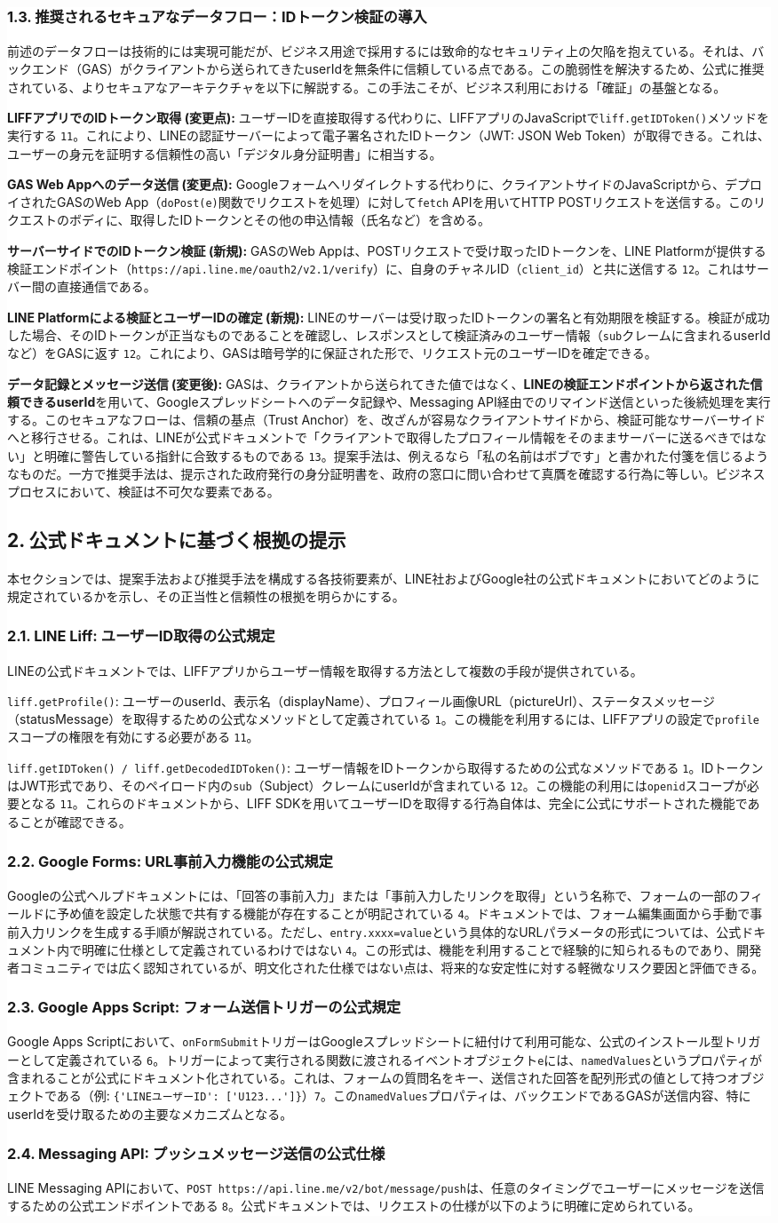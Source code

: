 ### 1.3. 推奨されるセキュアなデータフロー：IDトークン検証の導入
前述のデータフローは技術的には実現可能だが、ビジネス用途で採用するには致命的なセキュリティ上の欠陥を抱えている。それは、バックエンド（GAS）がクライアントから送られてきたuserIdを無条件に信頼している点である。この脆弱性を解決するため、公式に推奨されている、よりセキュアなアーキテクチャを以下に解説する。この手法こそが、ビジネス利用における「確証」の基盤となる。

**LIFFアプリでのIDトークン取得 (変更点):** ユーザーIDを直接取得する代わりに、LIFFアプリのJavaScriptで`liff.getIDToken()`メソッドを実行する `11`。これにより、LINEの認証サーバーによって電子署名されたIDトークン（JWT: JSON Web Token）が取得できる。これは、ユーザーの身元を証明する信頼性の高い「デジタル身分証明書」に相当する。

**GAS Web Appへのデータ送信 (変更点):** Googleフォームへリダイレクトする代わりに、クライアントサイドのJavaScriptから、デプロイされたGASのWeb App（`doPost(e)`関数でリクエストを処理）に対して`fetch` APIを用いてHTTP POSTリクエストを送信する。このリクエストのボディに、取得したIDトークンとその他の申込情報（氏名など）を含める。

**サーバーサイドでのIDトークン検証 (新規):** GASのWeb Appは、POSTリクエストで受け取ったIDトークンを、LINE Platformが提供する検証エンドポイント（`https://api.line.me/oauth2/v2.1/verify`）に、自身のチャネルID（`client_id`）と共に送信する `12`。これはサーバー間の直接通信である。

**LINE Platformによる検証とユーザーIDの確定 (新規):** LINEのサーバーは受け取ったIDトークンの署名と有効期限を検証する。検証が成功した場合、そのIDトークンが正当なものであることを確認し、レスポンスとして検証済みのユーザー情報（`sub`クレームに含まれるuserIdなど）をGASに返す `12`。これにより、GASは暗号学的に保証された形で、リクエスト元のユーザーIDを確定できる。

**データ記録とメッセージ送信 (変更後):** GASは、クライアントから送られてきた値ではなく、**LINEの検証エンドポイントから返された信頼できるuserId**を用いて、Googleスプレッドシートへのデータ記録や、Messaging API経由でのリマインド送信といった後続処理を実行する。このセキュアなフローは、信頼の基点（Trust Anchor）を、改ざんが容易なクライアントサイドから、検証可能なサーバーサイドへと移行させる。これは、LINEが公式ドキュメントで「クライアントで取得したプロフィール情報をそのままサーバーに送るべきではない」と明確に警告している指針に合致するものである `13`。提案手法は、例えるなら「私の名前はボブです」と書かれた付箋を信じるようなものだ。一方で推奨手法は、提示された政府発行の身分証明書を、政府の窓口に問い合わせて真贋を確認する行為に等しい。ビジネスプロセスにおいて、検証は不可欠な要素である。

## 2. 公式ドキュメントに基づく根拠の提示
本セクションでは、提案手法および推奨手法を構成する各技術要素が、LINE社およびGoogle社の公式ドキュメントにおいてどのように規定されているかを示し、その正当性と信頼性の根拠を明らかにする。

### 2.1. LINE Liff: ユーザーID取得の公式規定
LINEの公式ドキュメントでは、LIFFアプリからユーザー情報を取得する方法として複数の手段が提供されている。

`liff.getProfile()`: ユーザーのuserId、表示名（displayName）、プロフィール画像URL（pictureUrl）、ステータスメッセージ（statusMessage）を取得するための公式なメソッドとして定義されている `1`。この機能を利用するには、LIFFアプリの設定で`profile`スコープの権限を有効にする必要がある `11`。

`liff.getIDToken() / liff.getDecodedIDToken()`: ユーザー情報をIDトークンから取得するための公式なメソッドである `1`。IDトークンはJWT形式であり、そのペイロード内の`sub`（Subject）クレームにuserIdが含まれている `12`。この機能の利用には`openid`スコープが必要となる `11`。これらのドキュメントから、LIFF SDKを用いてユーザーIDを取得する行為自体は、完全に公式にサポートされた機能であることが確認できる。

### 2.2. Google Forms: URL事前入力機能の公式規定
Googleの公式ヘルプドキュメントには、「回答の事前入力」または「事前入力したリンクを取得」という名称で、フォームの一部のフィールドに予め値を設定した状態で共有する機能が存在することが明記されている `4`。ドキュメントでは、フォーム編集画面から手動で事前入力リンクを生成する手順が解説されている。ただし、`entry.xxxx=value`という具体的なURLパラメータの形式については、公式ドキュメント内で明確に仕様として定義されているわけではない `4`。この形式は、機能を利用することで経験的に知られるものであり、開発者コミュニティでは広く認知されているが、明文化された仕様ではない点は、将来的な安定性に対する軽微なリスク要因と評価できる。

### 2.3. Google Apps Script: フォーム送信トリガーの公式規定
Google Apps Scriptにおいて、`onFormSubmit`トリガーはGoogleスプレッドシートに紐付けて利用可能な、公式のインストール型トリガーとして定義されている `6`。トリガーによって実行される関数に渡されるイベントオブジェクト`e`には、`namedValues`というプロパティが含まれることが公式にドキュメント化されている。これは、フォームの質問名をキー、送信された回答を配列形式の値として持つオブジェクトである（例: `{'LINEユーザーID': ['U123...']}`）`7`。この`namedValues`プロパティは、バックエンドであるGASが送信内容、特にuserIdを受け取るための主要なメカニズムとなる。

### 2.4. Messaging API: プッシュメッセージ送信の公式仕様
LINE Messaging APIにおいて、`POST https://api.line.me/v2/bot/message/push`は、任意のタイミングでユーザーにメッセージを送信するための公式エンドポイントである `8`。公式ドキュメントでは、リクエストの仕様が以下のように明確に定められている。
